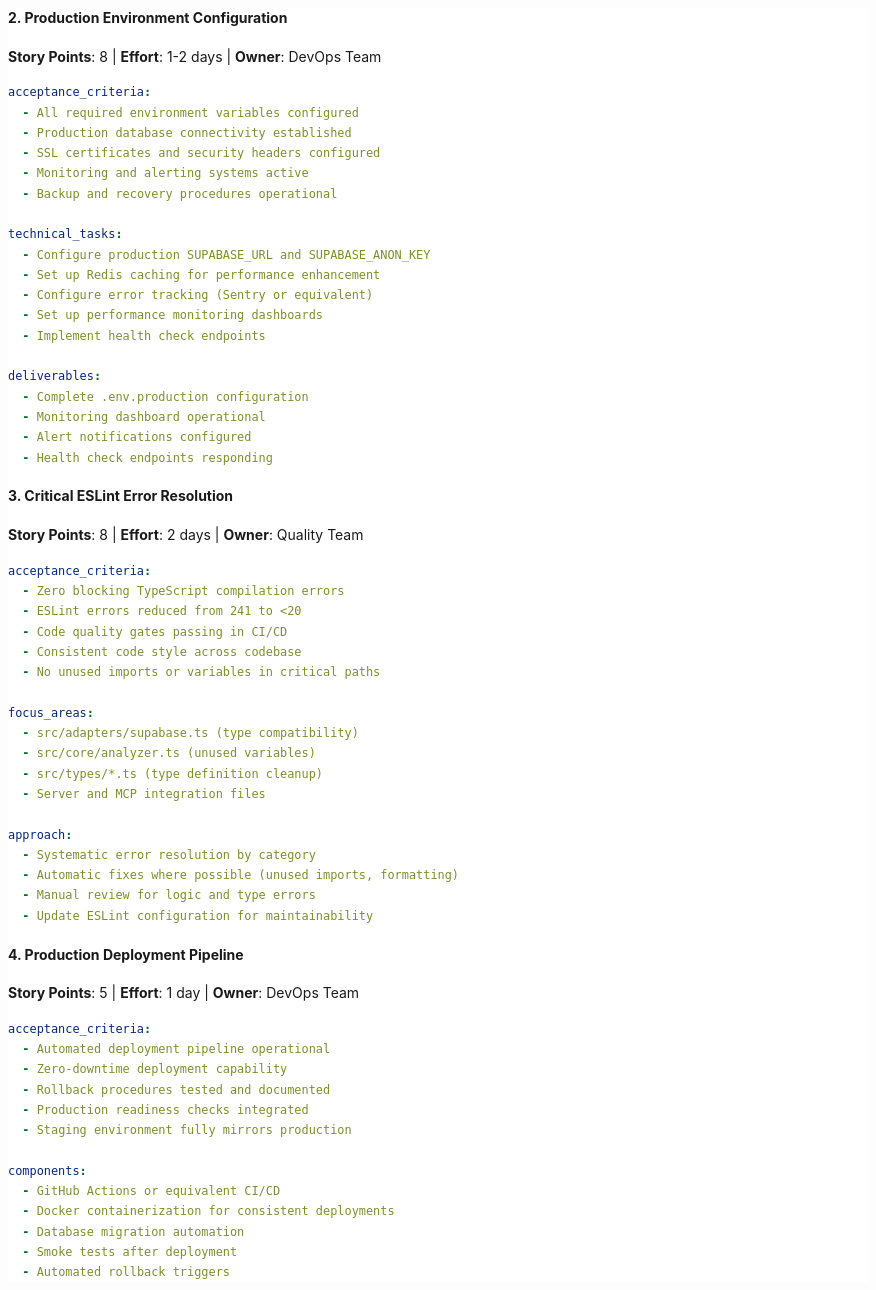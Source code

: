 #### 2. Production Environment Configuration
**Story Points**: 8 | **Effort**: 1-2 days | **Owner**: DevOps Team
```yaml
acceptance_criteria:
  - All required environment variables configured
  - Production database connectivity established
  - SSL certificates and security headers configured
  - Monitoring and alerting systems active
  - Backup and recovery procedures operational

technical_tasks:
  - Configure production SUPABASE_URL and SUPABASE_ANON_KEY
  - Set up Redis caching for performance enhancement
  - Configure error tracking (Sentry or equivalent)
  - Set up performance monitoring dashboards
  - Implement health check endpoints

deliverables:
  - Complete .env.production configuration
  - Monitoring dashboard operational
  - Alert notifications configured
  - Health check endpoints responding
```

#### 3. Critical ESLint Error Resolution
**Story Points**: 8 | **Effort**: 2 days | **Owner**: Quality Team
```yaml
acceptance_criteria:
  - Zero blocking TypeScript compilation errors
  - ESLint errors reduced from 241 to <20
  - Code quality gates passing in CI/CD
  - Consistent code style across codebase
  - No unused imports or variables in critical paths

focus_areas:
  - src/adapters/supabase.ts (type compatibility)
  - src/core/analyzer.ts (unused variables)
  - src/types/*.ts (type definition cleanup)
  - Server and MCP integration files
  
approach:
  - Systematic error resolution by category
  - Automatic fixes where possible (unused imports, formatting)
  - Manual review for logic and type errors
  - Update ESLint configuration for maintainability
```

#### 4. Production Deployment Pipeline
**Story Points**: 5 | **Effort**: 1 day | **Owner**: DevOps Team
```yaml
acceptance_criteria:
  - Automated deployment pipeline operational
  - Zero-downtime deployment capability
  - Rollback procedures tested and documented
  - Production readiness checks integrated
  - Staging environment fully mirrors production

components:
  - GitHub Actions or equivalent CI/CD
  - Docker containerization for consistent deployments
  - Database migration automation
  - Smoke tests after deployment
  - Automated rollback triggers
```
